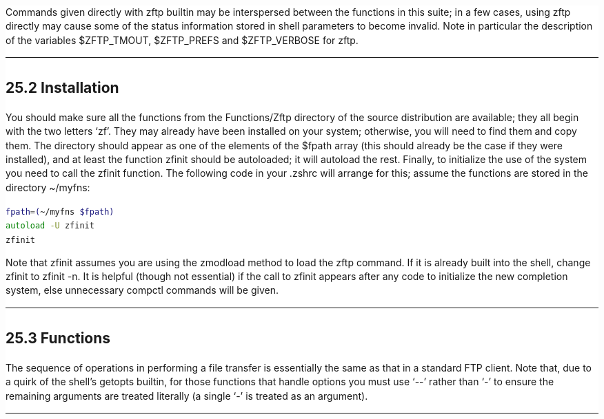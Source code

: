 Commands given directly with zftp builtin may be interspersed between
the functions in this suite; in a few cases, using zftp directly may
cause some of the status information stored in shell parameters to
become invalid. Note in particular the description of the variables
$ZFTP_TMOUT, $ZFTP_PREFS and $ZFTP_VERBOSE for zftp.

------------------------------------------------------------------------

<span id="Installation"></span> <span id="Installation-1"></span>

## 25.2 Installation

You should make sure all the functions from the Functions/Zftp directory
of the source distribution are available; they all begin with the two
letters ‘zf’. They may already have been installed on your system;
otherwise, you will need to find them and copy them. The directory
should appear as one of the elements of the $fpath array (this should
already be the case if they were installed), and at least the function
zfinit should be autoloaded; it will autoload the rest. Finally, to
initialize the use of the system you need to call the zfinit function.
The following code in your .zshrc will arrange for this; assume the
functions are stored in the directory \~/myfns:

<div class="example">

```zsh
fpath=(~/myfns $fpath)
autoload -U zfinit
zfinit
```

</div>

Note that zfinit assumes you are using the zmodload method to load the
zftp command. If it is already built into the shell, change zfinit to
zfinit -n. It is helpful (though not essential) if the call to zfinit
appears after any code to initialize the new completion system, else
unnecessary compctl commands will be given.

------------------------------------------------------------------------

<span id="Zftp-Functions"></span> <span id="Functions-2"></span>

## 25.3 Functions

The sequence of operations in performing a file transfer is essentially
the same as that in a standard FTP client. Note that, due to a quirk of
the shell’s getopts builtin, for those functions that handle options you
must use ‘--’ rather than ‘-’ to ensure the remaining arguments are
treated literally (a single ‘-’ is treated as an argument).

------------------------------------------------------------------------

<span id="Opening-a-connection"></span>
